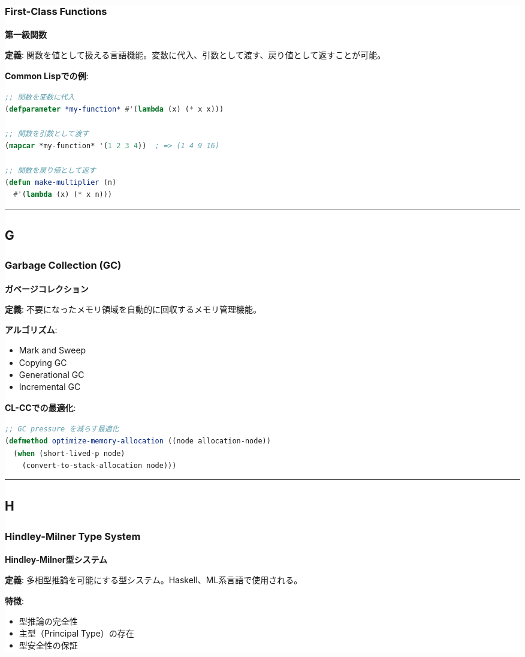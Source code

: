 ### First-Class Functions
**第一級関数**

**定義**: 関数を値として扱える言語機能。変数に代入、引数として渡す、戻り値として返すことが可能。

**Common Lispでの例**:
```lisp
;; 関数を変数に代入
(defparameter *my-function* #'(lambda (x) (* x x)))

;; 関数を引数として渡す
(mapcar *my-function* '(1 2 3 4))  ; => (1 4 9 16)

;; 関数を戻り値として返す
(defun make-multiplier (n)
  #'(lambda (x) (* x n)))
```

---

## G

### Garbage Collection (GC)
**ガベージコレクション**

**定義**: 不要になったメモリ領域を自動的に回収するメモリ管理機能。

**アルゴリズム**:
- Mark and Sweep
- Copying GC
- Generational GC
- Incremental GC

**CL-CCでの最適化**:
```lisp
;; GC pressure を減らす最適化
(defmethod optimize-memory-allocation ((node allocation-node))
  (when (short-lived-p node)
    (convert-to-stack-allocation node)))
```

---

## H

### Hindley-Milner Type System
**Hindley-Milner型システム**

**定義**: 多相型推論を可能にする型システム。Haskell、ML系言語で使用される。

**特徴**:
- 型推論の完全性
- 主型（Principal Type）の存在
- 型安全性の保証
